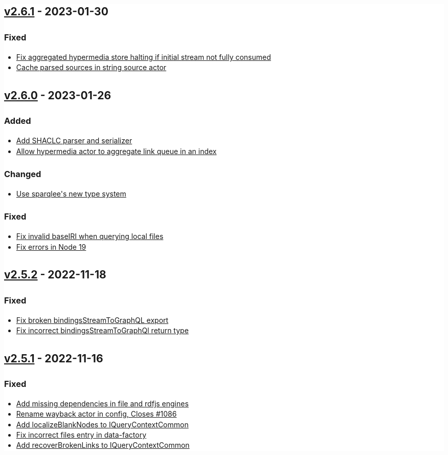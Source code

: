 <a name="v2.6.1"></a>
## [v2.6.1](https://github.com/comunica/comunica/compare/v2.6.0...v2.6.1) - 2023-01-30

### Fixed
* [Fix aggregated hypermedia store halting if initial stream not fully consumed](https://github.com/comunica/comunica/commit/14d9938373dd48682e76ef0ef487721d806e617c)
* [Cache parsed sources in string source actor](https://github.com/comunica/comunica/commit/4a0992d5f757c356c2ba6662b8b512c712bdc0c8)

<a name="v2.6.0"></a>
## [v2.6.0](https://github.com/comunica/comunica/compare/v2.5.2...v2.6.0) - 2023-01-26

### Added
* [Add SHACLC parser and serializer](https://github.com/comunica/comunica/commit/38f5499d709f32fc8285ed68c02a72fafe4586ca)
* [Allow hypermedia actor to aggregate link queue in an index](https://github.com/comunica/comunica/commit/dfad5aba52972f5e85debb3452f663c927e7bec5)

### Changed
* [Use sparqlee's new type system](https://github.com/comunica/comunica/commit/cca85ecec92a3cdbdf478d86f3195d96b8f03b2a)

### Fixed
* [Fix invalid baseIRI when querying local files](https://github.com/comunica/comunica/commit/052371323d2dbc061d8dfc2ff4623994906d6c50)
* [Fix errors in Node 19](https://github.com/comunica/comunica/commit/96bdbec53778e821348c928ae0921901a4ffee70)

<a name="v2.5.2"></a>
## [v2.5.2](https://github.com/comunica/comunica/compare/v2.5.1...v2.5.2) - 2022-11-18

### Fixed
* [Fix broken bindingsStreamToGraphQL export](https://github.com/comunica/comunica/commit/3030ed3c1d24a52a80fb61df9c27e7c0861b72b1)
* [Fix incorrect bindingsStreamToGraphQl return type](https://github.com/comunica/comunica/commit/78a203c67882041fa8ca4fd28e78191c659cb1bf)

<a name="v2.5.1"></a>
## [v2.5.1](https://github.com/comunica/comunica/compare/v2.5.0...v2.5.1) - 2022-11-16

### Fixed
* [Add missing dependencies in file and rdfjs engines](https://github.com/comunica/comunica/commit/2261aa801acde5dcdde6597ccce54962284ab0f9)
* [Rename wayback actor in config, Closes #1086](https://github.com/comunica/comunica/commit/4571140d7b51879f6b8896d9103518ad7a006e6c)
* [Add localizeBlankNodes to IQueryContextCommon](https://github.com/comunica/comunica/commit/58d6eafffd4aea99d64631fd95cd6b51748ee2be)
* [Fix incorrect files entry in data-factory](https://github.com/comunica/comunica/commit/bfefa770d8dbd06db9a04f7e76e3d556db2147b9)
* [Add recoverBrokenLinks to IQueryContextCommon](https://github.com/comunica/comunica/commit/84f755c6c12f42db12a9f3f447bdbe90d56a79a5)

